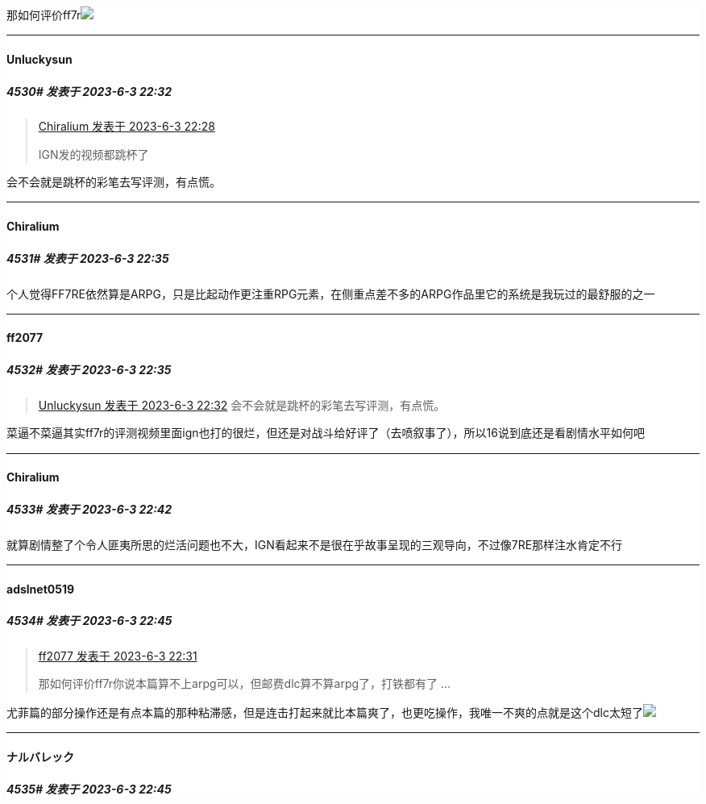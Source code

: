 那如何评价ff7r<img src="https://static.saraba1st.com/image/smiley/face2017/067.png" referrerpolicy="no-referrer">

*****

####  Unluckysun  
##### 4530#       发表于 2023-6-3 22:32

<blockquote><a href="httphttps://bbs.saraba1st.com/2b/forum.php?mod=redirect&amp;goto=findpost&amp;pid=61106742&amp;ptid=1960270" target="_blank">Chiralium 发表于 2023-6-3 22:28</a>

IGN发的视频都跳杯了</blockquote>
会不会就是跳杯的彩笔去写评测，有点慌。


*****

####  Chiralium  
##### 4531#       发表于 2023-6-3 22:35

个人觉得FF7RE依然算是ARPG，只是比起动作更注重RPG元素，在侧重点差不多的ARPG作品里它的系统是我玩过的最舒服的之一

*****

####  ff2077  
##### 4532#       发表于 2023-6-3 22:35

<blockquote><a href="httphttps://bbs.saraba1st.com/2b/forum.php?mod=redirect&amp;goto=findpost&amp;pid=61106830&amp;ptid=1960270" target="_blank">Unluckysun 发表于 2023-6-3 22:32</a>
会不会就是跳杯的彩笔去写评测，有点慌。</blockquote>
菜逼不菜逼其实ff7r的评测视频里面ign也打的很烂，但还是对战斗给好评了（去喷叙事了），所以16说到底还是看剧情水平如何吧

*****

####  Chiralium  
##### 4533#       发表于 2023-6-3 22:42

就算剧情整了个令人匪夷所思的烂活问题也不大，IGN看起来不是很在乎故事呈现的三观导向，不过像7RE那样注水肯定不行

*****

####  adslnet0519  
##### 4534#       发表于 2023-6-3 22:45

<blockquote><a href="httphttps://bbs.saraba1st.com/2b/forum.php?mod=redirect&amp;goto=findpost&amp;pid=61106806&amp;ptid=1960270" target="_blank">ff2077 发表于 2023-6-3 22:31</a>

那如何评价ff7r你说本篇算不上arpg可以，但邮费dlc算不算arpg了，打铁都有了 ...</blockquote>
尤菲篇的部分操作还是有点本篇的那种粘滞感，但是连击打起来就比本篇爽了，也更吃操作，我唯一不爽的点就是这个dlc太短了<img src="https://static.saraba1st.com/image/smiley/face2017/068.png" referrerpolicy="no-referrer">

*****

####  ナルバレック  
##### 4535#       发表于 2023-6-3 22:45

